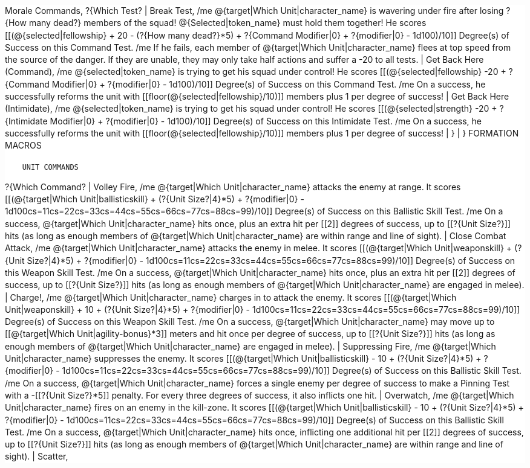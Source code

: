 
Morale Commands,
?{Which Test? &#124;
Break Test&#44; 
/me @{target|Which Unit|character_name} is wavering under fire after losing ?{How many dead?&#125; members of the squad! @{Selected|token_name} must hold them together! He scores [[(@{selected|fellowship} + 20 - (?{How many dead?&#125;*5) + ?{Command Modifier&#124;0&#125; + ?{modifier&#124;0&#125; - 1d100)/10]] Degree(s) of Success on this Command Test.
/me If he fails&#44; each member of @{target|Which Unit|character_name} flees at top speed from the source of the danger. If they are unable&#44; they may only take half actions and suffer a -20 to all tests. &#124;
Get Back Here (Command)&#44;
/me @{selected|token_name} is trying to get his squad under control! He scores [[(@{selected|fellowship} -20 + ?{Command Modifier&#124;0&#125; + ?{modifier&#124;0&#125; - 1d100)/10]] Degree(s) of Success on this Command Test.
/me On a success&#44; he successfully reforms the unit with [[floor(@{selected|fellowship}/10)]] members plus 1 per degree of success! &#124;
Get Back Here (Intimidate)&#44;
/me @{selected|token_name} is trying to get his squad under control! He scores [[(@{selected|strength} -20 + ?{Intimidate Modifier&#124;0&#125; + ?{modifier&#124;0&#125; - 1d100)/10]] Degree(s) of Success on this Intimidate Test.
/me On a success&#44; he successfully reforms the unit with [[floor(@{selected|fellowship}/10)]] members plus 1 per degree of success! &#124; &#125; |
}
		FORMATION MACROS

		UNIT COMMANDS

?{Which Command? |
Volley Fire,
/me @{target|Which Unit|character_name} attacks the enemy at range. It scores [[(@{target|Which Unit|ballisticskill} + (?{Unit Size?&#124;4&#125;*5) + ?{modifier&#124;0&#125; - 1d100cs=11cs=22cs=33cs=44cs=55cs=66cs=77cs=88cs=99)/10]] Degree(s) of Success on this Ballistic Skill Test.
/me On a success&#44; @{target|Which Unit|character_name} hits once&#44; plus an extra hit per [[2]] degrees of success&#44; up to [[?{Unit Size?&#125;]] hits (as long as enough members of @{target|Which Unit|character_name} are within range and line of sight). |
Close Combat Attack,
/me @{target|Which Unit|character_name} attacks the enemy in melee. It scores [[(@{target|Which Unit|weaponskill} + (?{Unit Size?&#124;4&#125;*5) + ?{modifier&#124;0&#125; - 1d100cs=11cs=22cs=33cs=44cs=55cs=66cs=77cs=88cs=99)/10]] Degree(s) of Success on this Weapon Skill Test.
/me On a success&#44; @{target|Which Unit|character_name} hits once&#44; plus an extra hit per [[2]] degrees of success&#44; up to [[?{Unit Size?&#125;]] hits (as long as enough members of @{target|Which Unit|character_name} are engaged in melee). |
Charge!,
/me @{target|Which Unit|character_name} charges in to attack the enemy. It scores [[(@{target|Which Unit|weaponskill} + 10 + (?{Unit Size?&#124;4&#125;*5) + ?{modifier&#124;0&#125; - 1d100cs=11cs=22cs=33cs=44cs=55cs=66cs=77cs=88cs=99)/10]] Degree(s) of Success on this Weapon Skill Test.
/me On a success&#44; @{target|Which Unit|character_name} may move up to [[@{target|Which Unit|agility-bonus}*3]] meters and hit once per degree of success&#44; up to [[?{Unit Size?&#125;]] hits (as long as enough members of @{target|Which Unit|character_name} are engaged in melee). |
Suppressing Fire,
/me @{target|Which Unit|character_name} suppresses the enemy. It scores [[(@{target|Which Unit|ballisticskill} - 10 + (?{Unit Size?&#124;4&#125;*5) + ?{modifier&#124;0&#125; - 1d100cs=11cs=22cs=33cs=44cs=55cs=66cs=77cs=88cs=99)/10]] Degree(s) of Success on this Ballistic Skill Test.
/me On a success&#44; @{target|Which Unit|character_name} forces a single enemy per degree of success to make a Pinning Test with a -[[?{Unit Size?&#125;*5]] penalty. For every three degrees of success&#44; it also inflicts one hit. |
Overwatch,
/me @{target|Which Unit|character_name} fires on an enemy in the kill-zone. It scores [[(@{target|Which Unit|ballisticskill} - 10 + (?{Unit Size?&#124;4&#125;*5) + ?{modifier&#124;0&#125; - 1d100cs=11cs=22cs=33cs=44cs=55cs=66cs=77cs=88cs=99)/10]] Degree(s) of Success on this Ballistic Skill Test.
/me On a success&#44; @{target|Which Unit|character_name} hits once&#44; inflicting one additional hit per [[2]] degrees of success&#44; up to [[?{Unit Size?&#125;]] hits (as long as enough members of @{target|Which Unit|character_name} are within range and line of sight). |
Scatter,